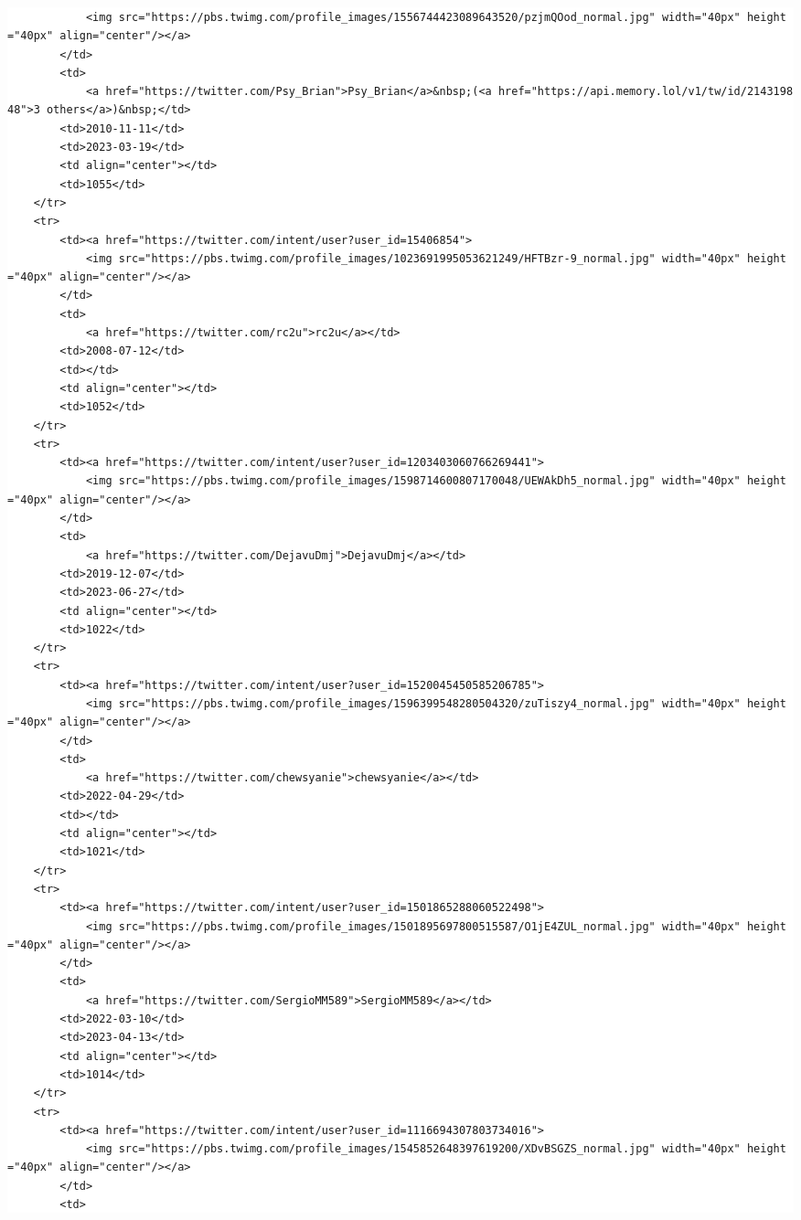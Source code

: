                 <img src="https://pbs.twimg.com/profile_images/1556744423089643520/pzjmQOod_normal.jpg" width="40px" height="40px" align="center"/></a>
            </td>
            <td>
                <a href="https://twitter.com/Psy_Brian">Psy_Brian</a>&nbsp;(<a href="https://api.memory.lol/v1/tw/id/214319848">3 others</a>)&nbsp;</td>
            <td>2010-11-11</td>
            <td>2023-03-19</td>
            <td align="center"></td>
            <td>1055</td>
        </tr>
        <tr>
            <td><a href="https://twitter.com/intent/user?user_id=15406854">
                <img src="https://pbs.twimg.com/profile_images/1023691995053621249/HFTBzr-9_normal.jpg" width="40px" height="40px" align="center"/></a>
            </td>
            <td>
                <a href="https://twitter.com/rc2u">rc2u</a></td>
            <td>2008-07-12</td>
            <td></td>
            <td align="center"></td>
            <td>1052</td>
        </tr>
        <tr>
            <td><a href="https://twitter.com/intent/user?user_id=1203403060766269441">
                <img src="https://pbs.twimg.com/profile_images/1598714600807170048/UEWAkDh5_normal.jpg" width="40px" height="40px" align="center"/></a>
            </td>
            <td>
                <a href="https://twitter.com/DejavuDmj">DejavuDmj</a></td>
            <td>2019-12-07</td>
            <td>2023-06-27</td>
            <td align="center"></td>
            <td>1022</td>
        </tr>
        <tr>
            <td><a href="https://twitter.com/intent/user?user_id=1520045450585206785">
                <img src="https://pbs.twimg.com/profile_images/1596399548280504320/zuTiszy4_normal.jpg" width="40px" height="40px" align="center"/></a>
            </td>
            <td>
                <a href="https://twitter.com/chewsyanie">chewsyanie</a></td>
            <td>2022-04-29</td>
            <td></td>
            <td align="center"></td>
            <td>1021</td>
        </tr>
        <tr>
            <td><a href="https://twitter.com/intent/user?user_id=1501865288060522498">
                <img src="https://pbs.twimg.com/profile_images/1501895697800515587/O1jE4ZUL_normal.jpg" width="40px" height="40px" align="center"/></a>
            </td>
            <td>
                <a href="https://twitter.com/SergioMM589">SergioMM589</a></td>
            <td>2022-03-10</td>
            <td>2023-04-13</td>
            <td align="center"></td>
            <td>1014</td>
        </tr>
        <tr>
            <td><a href="https://twitter.com/intent/user?user_id=1116694307803734016">
                <img src="https://pbs.twimg.com/profile_images/1545852648397619200/XDvBSGZS_normal.jpg" width="40px" height="40px" align="center"/></a>
            </td>
            <td>